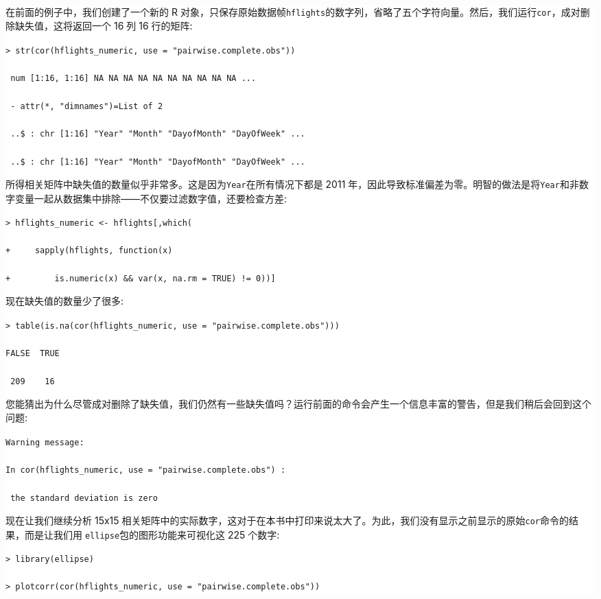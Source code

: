 在前面的例子中，我们创建了一个新的 R 对象，只保存原始数据帧`hflights`的数字列，省略了五个字符向量。然后，我们运行`cor`，成对删除缺失值，这将返回一个 16 列 16 行的矩阵:

```
> str(cor(hflights_numeric, use = "pairwise.complete.obs"))

 num [1:16, 1:16] NA NA NA NA NA NA NA NA NA NA ...

 - attr(*, "dimnames")=List of 2

 ..$ : chr [1:16] "Year" "Month" "DayofMonth" "DayOfWeek" ...

 ..$ : chr [1:16] "Year" "Month" "DayofMonth" "DayOfWeek" ...

```

所得相关矩阵中缺失值的数量似乎非常多。这是因为`Year`在所有情况下都是 2011 年，因此导致标准偏差为零。明智的做法是将`Year`和非数字变量一起从数据集中排除——不仅要过滤数字值，还要检查方差:

```
> hflights_numeric <- hflights[,which(

+     sapply(hflights, function(x)

+         is.numeric(x) && var(x, na.rm = TRUE) != 0))]

```

现在缺失值的数量少了很多:

```
> table(is.na(cor(hflights_numeric, use = "pairwise.complete.obs")))

FALSE  TRUE 

 209    16

```

您能猜出为什么尽管成对删除了缺失值，我们仍然有一些缺失值吗？运行前面的命令会产生一个信息丰富的警告，但是我们稍后会回到这个问题:

```
Warning message:

In cor(hflights_numeric, use = "pairwise.complete.obs") :

 the standard deviation is zero

```

现在让我们继续分析 15x15 相关矩阵中的实际数字，这对于在本书中打印来说太大了。为此，我们没有显示之前显示的原始`cor`命令的结果，而是让我们用 `ellipse`包的图形功能来可视化这 225 个数字:

```
> library(ellipse)

> plotcorr(cor(hflights_numeric, use = "pairwise.complete.obs"))

```
